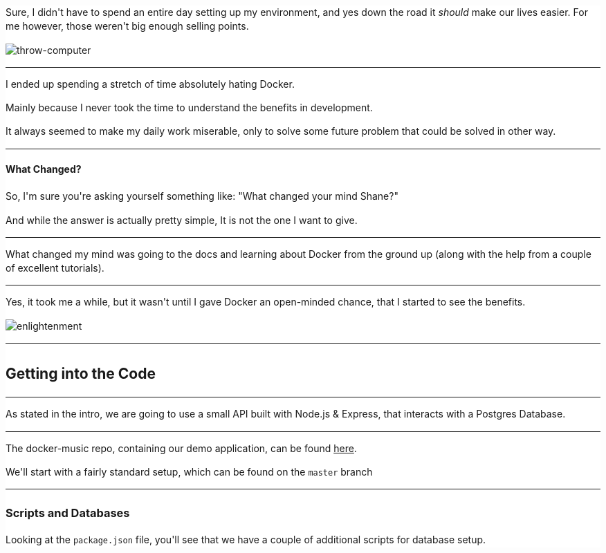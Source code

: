 
Sure, I didn't have to spend an entire day setting up my environment, and yes down the road it *should* make our lives easier. For me however, those weren't big enough selling points. 

![throw-computer](../../images/throw-computer.gif)

---

I ended up spending a stretch of time absolutely hating Docker. 

Mainly because I never took the time to understand the benefits in development. 

It always seemed to make my daily work miserable, only to solve some future problem that could be solved in other way. 

---

#### What Changed?

So, I'm sure you're asking yourself something like: "What changed your mind Shane?"

And while the answer is actually pretty simple, It is not the one I want to give. 

---

What changed my mind was going to the docs and learning about Docker from the ground up (along with the help from a couple of excellent tutorials). 

---

Yes, it took me a while, but it wasn't until I gave Docker an open-minded chance, that I started to see the benefits. 

![enlightenment](../../images/enlightenment.gif)

---

## Getting into the Code

---

As stated in the intro, we are going to use a small API built with Node.js & Express, that interacts with a Postgres Database. 

---

The docker-music repo, containing our demo application, can be found [here](https://github.com/shanebarringer/docker-music). 

We'll start with a fairly standard setup, which can be found on the `master` branch

---

### Scripts and Databases

Looking at the `package.json` file, you'll see that we have a couple of additional scripts for database setup. 
